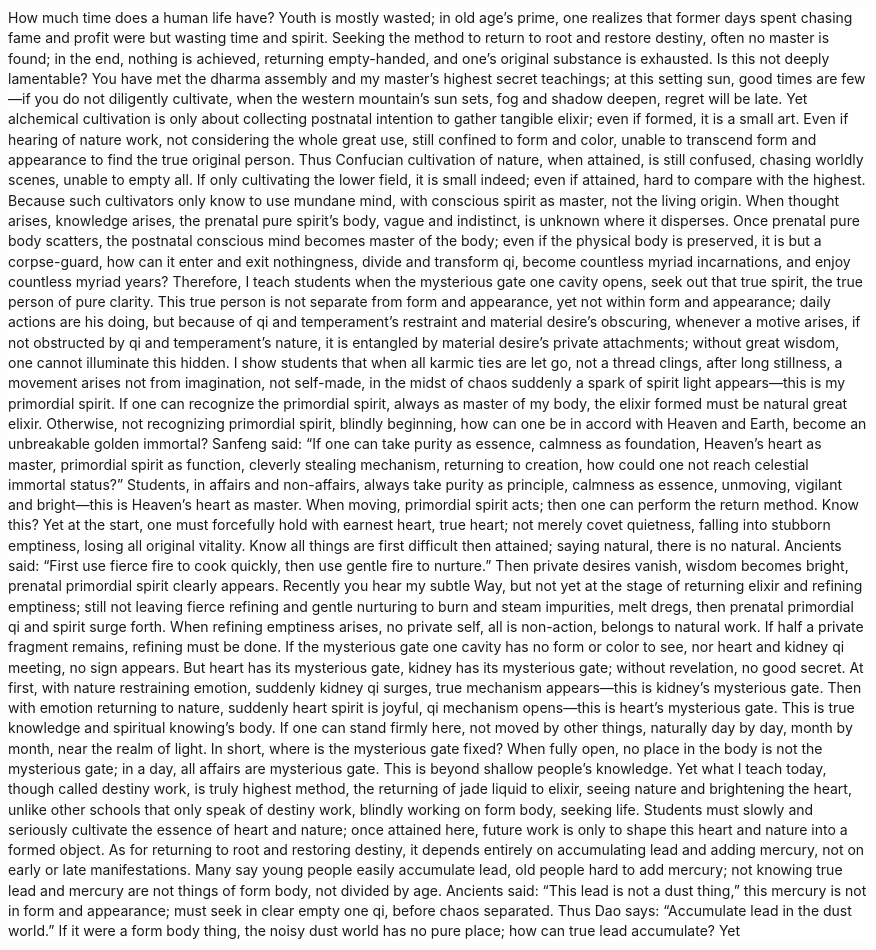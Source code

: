 How much time does a human life have? Youth is mostly wasted; in old age’s prime, one realizes that former days spent chasing fame and profit were but wasting time and spirit. Seeking the method to return to root and restore destiny, often no master is found; in the end, nothing is achieved, returning empty-handed, and one’s original substance is exhausted. Is this not deeply lamentable? You have met the dharma assembly and my master’s highest secret teachings; at this setting sun, good times are few—if you do not diligently cultivate, when the western mountain’s sun sets, fog and shadow deepen, regret will be late. Yet alchemical cultivation is only about collecting postnatal intention to gather tangible elixir; even if formed, it is a small art. Even if hearing of nature work, not considering the whole great use, still confined to form and color, unable to transcend form and appearance to find the true original person. Thus Confucian cultivation of nature, when attained, is still confused, chasing worldly scenes, unable to empty all. If only cultivating the lower field, it is small indeed; even if attained, hard to compare with the highest. Because such cultivators only know to use mundane mind, with conscious spirit as master, not the living origin. When thought arises, knowledge arises, the prenatal pure spirit’s body, vague and indistinct, is unknown where it disperses. Once prenatal pure body scatters, the postnatal conscious mind becomes master of the body; even if the physical body is preserved, it is but a corpse-guard, how can it enter and exit nothingness, divide and transform qi, become countless myriad incarnations, and enjoy countless myriad years? Therefore, I teach students when the mysterious gate one cavity opens, seek out that true spirit, the true person of pure clarity. This true person is not separate from form and appearance, yet not within form and appearance; daily actions are his doing, but because of qi and temperament’s restraint and material desire’s obscuring, whenever a motive arises, if not obstructed by qi and temperament’s nature, it is entangled by material desire’s private attachments; without great wisdom, one cannot illuminate this hidden. I show students that when all karmic ties are let go, not a thread clings, after long stillness, a movement arises not from imagination, not self-made, in the midst of chaos suddenly a spark of spirit light appears—this is my primordial spirit. If one can recognize the primordial spirit, always as master of my body, the elixir formed must be natural great elixir. Otherwise, not recognizing primordial spirit, blindly beginning, how can one be in accord with Heaven and Earth, become an unbreakable golden immortal? Sanfeng said: “If one can take purity as essence, calmness as foundation, Heaven’s heart as master, primordial spirit as function, cleverly stealing mechanism, returning to creation, how could one not reach celestial immortal status?” Students, in affairs and non-affairs, always take purity as principle, calmness as essence, unmoving, vigilant and bright—this is Heaven’s heart as master. When moving, primordial spirit acts; then one can perform the return method. Know this? Yet at the start, one must forcefully hold with earnest heart, true heart; not merely covet quietness, falling into stubborn emptiness, losing all original vitality. Know all things are first difficult then attained; saying natural, there is no natural. Ancients said: “First use fierce fire to cook quickly, then use gentle fire to nurture.” Then private desires vanish, wisdom becomes bright, prenatal primordial spirit clearly appears. Recently you hear my subtle Way, but not yet at the stage of returning elixir and refining emptiness; still not leaving fierce refining and gentle nurturing to burn and steam impurities, melt dregs, then prenatal primordial qi and spirit surge forth. When refining emptiness arises, no private self, all is non-action, belongs to natural work. If half a private fragment remains, refining must be done. If the mysterious gate one cavity has no form or color to see, nor heart and kidney qi meeting, no sign appears. But heart has its mysterious gate, kidney has its mysterious gate; without revelation, no good secret. At first, with nature restraining emotion, suddenly kidney qi surges, true mechanism appears—this is kidney’s mysterious gate. Then with emotion returning to nature, suddenly heart spirit is joyful, qi mechanism opens—this is heart’s mysterious gate. This is true knowledge and spiritual knowing’s body. If one can stand firmly here, not moved by other things, naturally day by day, month by month, near the realm of light. In short, where is the mysterious gate fixed? When fully open, no place in the body is not the mysterious gate; in a day, all affairs are mysterious gate. This is beyond shallow people’s knowledge. Yet what I teach today, though called destiny work, is truly highest method, the returning of jade liquid to elixir, seeing nature and brightening the heart, unlike other schools that only speak of destiny work, blindly working on form body, seeking life. Students must slowly and seriously cultivate the essence of heart and nature; once attained here, future work is only to shape this heart and nature into a formed object. As for returning to root and restoring destiny, it depends entirely on accumulating lead and adding mercury, not on early or late manifestations. Many say young people easily accumulate lead, old people hard to add mercury; not knowing true lead and mercury are not things of form body, not divided by age. Ancients said: “This lead is not a dust thing,” this mercury is not in form and appearance; must seek in clear empty one qi, before chaos separated. Thus Dao says: “Accumulate lead in the dust world.” If it were a form body thing, the noisy dust world has no pure place; how can true lead accumulate? Yet